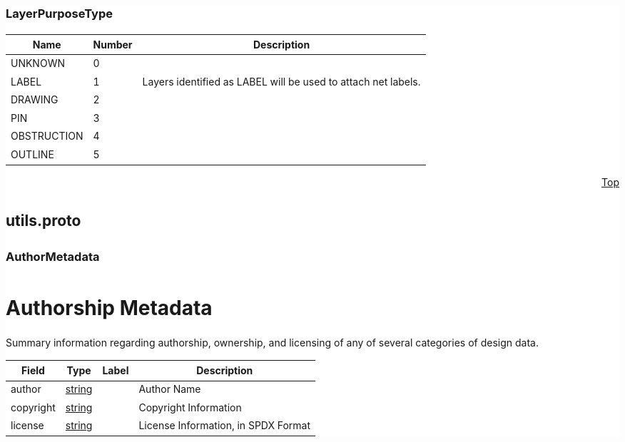 



 


<a name="vlsir-tech-LayerPurposeType"></a>

### LayerPurposeType


| Name | Number | Description |
| ---- | ------ | ----------- |
| UNKNOWN | 0 |  |
| LABEL | 1 | Layers identified as LABEL will be used to attach net labels. |
| DRAWING | 2 |  |
| PIN | 3 |  |
| OBSTRUCTION | 4 |  |
| OUTLINE | 5 |  |


 

 

 



<a name="utils-proto"></a>
<p align="right"><a href="#top">Top</a></p>

## utils.proto



<a name="vlsir-utils-AuthorMetadata"></a>

### AuthorMetadata
# Authorship Metadata

Summary information regarding authorship, ownership, and licensing
of any of several categories of design data.


| Field | Type | Label | Description |
| ----- | ---- | ----- | ----------- |
| author | [string](#string) |  | Author Name |
| copyright | [string](#string) |  | Copyright Information |
| license | [string](#string) |  | License Information, in SPDX Format |



